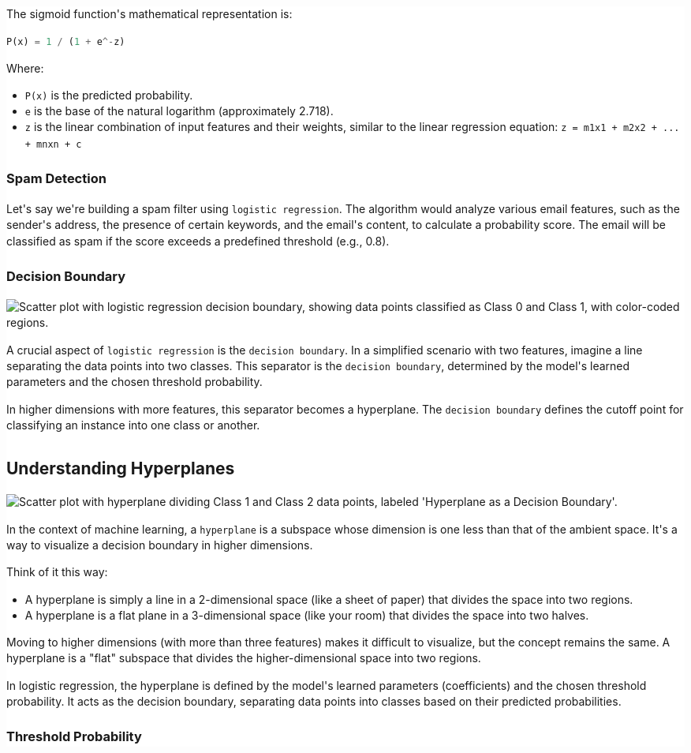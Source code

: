 The sigmoid function's mathematical representation is:

```python
P(x) = 1 / (1 + e^-z)

```

Where:

- `P(x)` is the predicted probability.
- `e` is the base of the natural logarithm (approximately 2.718).
- `z` is the linear combination of input features and their weights, similar to the linear regression equation: `z = m1x1 + m2x2 + ... + mnxn + c`

### Spam Detection

Let's say we're building a spam filter using `logistic regression`. The algorithm would analyze various email features, such as the sender's address, the presence of certain keywords, and the email's content, to calculate a probability score. The email will be classified as spam if the score exceeds a predefined threshold (e.g., 0.8).

### Decision Boundary

![Scatter plot with logistic regression decision boundary, showing data points classified as Class 0 and Class 1, with color-coded regions.](https://academy.hackthebox.com/storage/modules/290/logistic_regression.png)

A crucial aspect of `logistic regression` is the `decision boundary`. In a simplified scenario with two features, imagine a line separating the data points into two classes. This separator is the `decision boundary`, determined by the model's learned parameters and the chosen threshold probability.

In higher dimensions with more features, this separator becomes a hyperplane. The `decision boundary` defines the cutoff point for classifying an instance into one class or another.

## Understanding Hyperplanes

![Scatter plot with hyperplane dividing Class 1 and Class 2 data points, labeled 'Hyperplane as a Decision Boundary'.](https://academy.hackthebox.com/storage/modules/290/hyperplane.png)

In the context of machine learning, a `hyperplane` is a subspace whose dimension is one less than that of the ambient space. It's a way to visualize a decision boundary in higher dimensions.

Think of it this way:

- A hyperplane is simply a line in a 2-dimensional space (like a sheet of paper) that divides the space into two regions.
- A hyperplane is a flat plane in a 3-dimensional space (like your room) that divides the space into two halves.

Moving to higher dimensions (with more than three features) makes it difficult to visualize, but the concept remains the same. A hyperplane is a "flat" subspace that divides the higher-dimensional space into two regions.

In logistic regression, the hyperplane is defined by the model's learned parameters (coefficients) and the chosen threshold probability. It acts as the decision boundary, separating data points into classes based on their predicted probabilities.

### Threshold Probability
